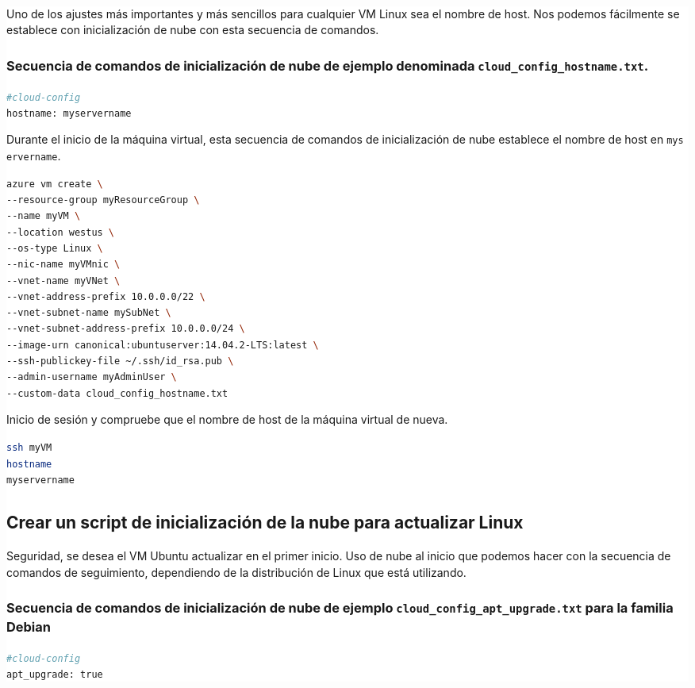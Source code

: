 Uno de los ajustes más importantes y más sencillos para cualquier VM Linux sea el nombre de host. Nos podemos fácilmente se establece con inicialización de nube con esta secuencia de comandos.  

### <a name="example-cloud-init-script-named-cloudconfighostnametxt"></a>Secuencia de comandos de inicialización de nube de ejemplo denominada `cloud_config_hostname.txt`.

``` bash
#cloud-config
hostname: myservername
```

Durante el inicio de la máquina virtual, esta secuencia de comandos de inicialización de nube establece el nombre de host en `myservername`.

```bash
azure vm create \
--resource-group myResourceGroup \
--name myVM \
--location westus \
--os-type Linux \
--nic-name myVMnic \
--vnet-name myVNet \
--vnet-address-prefix 10.0.0.0/22 \
--vnet-subnet-name mySubNet \
--vnet-subnet-address-prefix 10.0.0.0/24 \
--image-urn canonical:ubuntuserver:14.04.2-LTS:latest \
--ssh-publickey-file ~/.ssh/id_rsa.pub \
--admin-username myAdminUser \
--custom-data cloud_config_hostname.txt
```

Inicio de sesión y compruebe que el nombre de host de la máquina virtual de nueva.

```bash
ssh myVM
hostname
myservername
```

## <a name="creating-a-cloud-init-script-to-update-linux"></a>Crear un script de inicialización de la nube para actualizar Linux

Seguridad, se desea el VM Ubuntu actualizar en el primer inicio.  Uso de nube al inicio que podemos hacer con la secuencia de comandos de seguimiento, dependiendo de la distribución de Linux que está utilizando.

### <a name="example-cloud-init-script-cloudconfigaptupgradetxt-for-the-debian-family"></a>Secuencia de comandos de inicialización de nube de ejemplo `cloud_config_apt_upgrade.txt` para la familia Debian

```bash
#cloud-config
apt_upgrade: true
```
